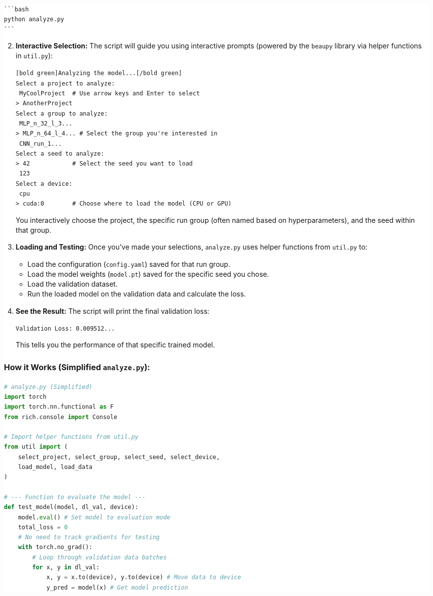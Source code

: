     ```bash
    python analyze.py
    ```

2.  **Interactive Selection:**
    The script will guide you using interactive prompts (powered by the `beaupy` library via helper functions in `util.py`):

    ```
    [bold green]Analyzing the model...[/bold green]
    Select a project to analyze:
     MyCoolProject  # Use arrow keys and Enter to select
    > AnotherProject
    Select a group to analyze:
     MLP_n_32_l_3...
    > MLP_n_64_l_4... # Select the group you're interested in
     CNN_run_1...
    Select a seed to analyze:
    > 42            # Select the seed you want to load
     123
    Select a device:
     cpu
    > cuda:0        # Choose where to load the model (CPU or GPU)
    ```
    You interactively choose the project, the specific run group (often named based on hyperparameters), and the seed within that group.

3.  **Loading and Testing:**
    Once you've made your selections, `analyze.py` uses helper functions from `util.py` to:
    *   Load the configuration (`config.yaml`) saved for that run group.
    *   Load the model weights (`model.pt`) saved for the specific seed you chose.
    *   Load the validation dataset.
    *   Run the loaded model on the validation data and calculate the loss.

4.  **See the Result:**
    The script will print the final validation loss:

    ```
    Validation Loss: 0.009512...
    ```
    This tells you the performance of that specific trained model.

### How it Works (Simplified `analyze.py`):

```python
# analyze.py (Simplified)
import torch
import torch.nn.functional as F
from rich.console import Console

# Import helper functions from util.py
from util import (
    select_project, select_group, select_seed, select_device,
    load_model, load_data
)

# --- Function to evaluate the model ---
def test_model(model, dl_val, device):
    model.eval() # Set model to evaluation mode
    total_loss = 0
    # No need to track gradients for testing
    with torch.no_grad():
        # Loop through validation data batches
        for x, y in dl_val:
            x, y = x.to(device), y.to(device) # Move data to device
            y_pred = model(x) # Get model prediction
```